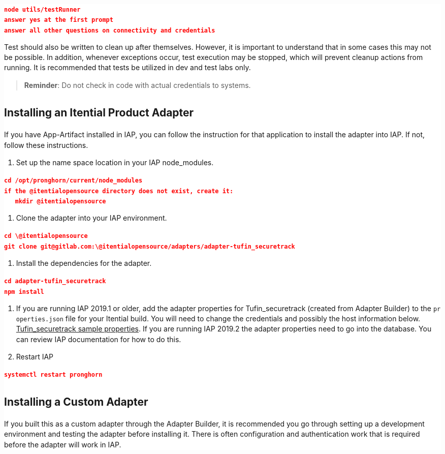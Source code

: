 ```json
node utils/testRunner
answer yes at the first prompt
answer all other questions on connectivity and credentials
```

Test should also be written to clean up after themselves. However, it is important to understand that in some cases this may not be possible. In addition, whenever exceptions occur, test execution may be stopped, which will prevent cleanup actions from running. It is recommended that tests be utilized in dev and test labs only.

> **Reminder**: Do not check in code with actual credentials to systems.

## Installing an Itential Product Adapter

If you have App-Artifact installed in IAP, you can follow the instruction for that application to install the adapter into IAP. If not, follow these instructions.

1. Set up the name space location in your IAP node_modules.

```json
cd /opt/pronghorn/current/node_modules
if the @itentialopensource directory does not exist, create it:
   mkdir @itentialopensource
```

1. Clone the adapter into your IAP environment.

```json
cd \@itentialopensource
git clone git@gitlab.com:\@itentialopensource/adapters/adapter-tufin_securetrack
```

1. Install the dependencies for the adapter.

```json
cd adapter-tufin_securetrack
npm install
```

1. If you are running IAP 2019.1 or older, add the adapter properties for Tufin_securetrack (created from Adapter Builder) to the `properties.json` file for your Itential build. You will need to change the credentials and possibly the host information below.
[Tufin_securetrack sample properties](sampleProperties.json). If you are running IAP 2019.2 the adapter properties need to go into the database. You can review IAP documentation for how to do this.

1. Restart IAP

```json
systemctl restart pronghorn
```

## Installing a Custom Adapter

If you built this as a custom adapter through the Adapter Builder, it is recommended you go through setting up a development environment and testing the adapter before installing it. There is often configuration and authentication work that is required before the adapter will work in IAP.
